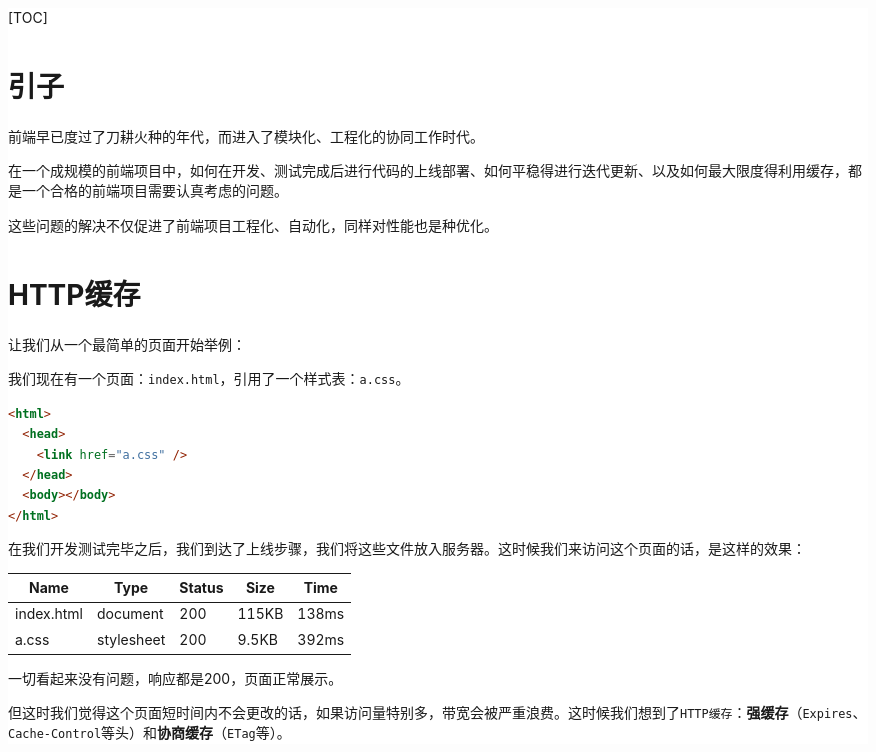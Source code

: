 [TOC]

# 引子

前端早已度过了刀耕火种的年代，而进入了模块化、工程化的协同工作时代。

在一个成规模的前端项目中，如何在开发、测试完成后进行代码的上线部署、如何平稳得进行迭代更新、以及如何最大限度得利用缓存，都是一个合格的前端项目需要认真考虑的问题。

这些问题的解决不仅促进了前端项目工程化、自动化，同样对性能也是种优化。



# HTTP缓存

让我们从一个最简单的页面开始举例：

我们现在有一个页面：`index.html`，引用了一个样式表：`a.css`。

```html
<html>
  <head>
    <link href="a.css" />
  </head>
  <body></body>
</html>
```

在我们开发测试完毕之后，我们到达了上线步骤，我们将这些文件放入服务器。这时候我们来访问这个页面的话，是这样的效果：

| Name       | Type       | Status | Size  | Time  |
| ---------- | ---------- | ------ | ----- | ----- |
| index.html | document   | 200    | 115KB | 138ms |
| a.css      | stylesheet | 200    | 9.5KB | 392ms |

一切看起来没有问题，响应都是200，页面正常展示。



但这时我们觉得这个页面短时间内不会更改的话，如果访问量特别多，带宽会被严重浪费。这时候我们想到了`HTTP缓存`：**强缓存**（`Expires`、`Cache-Control`等头）和**协商缓存**（`ETag`等）。

